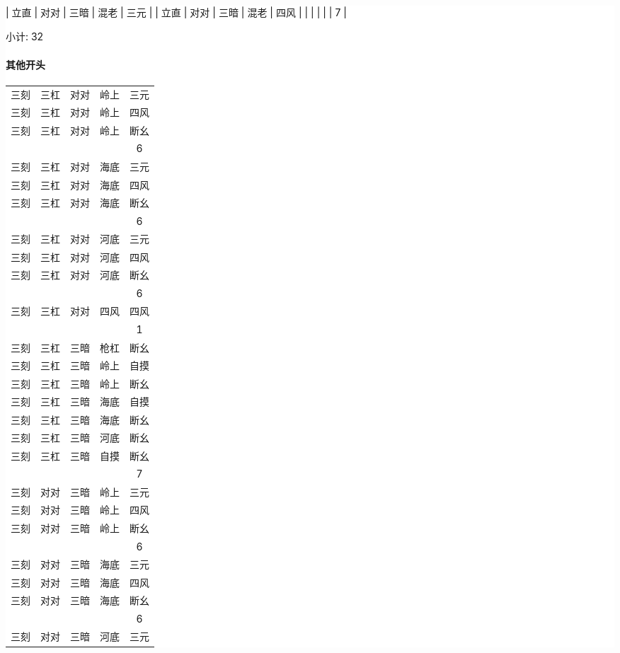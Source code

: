 | 立直 | 对对 | 三暗 | 混老 | 三元 |
| 立直 | 对对 | 三暗 | 混老 | 四风 |
|    |    |    |    | 7  |

小计: 32

#### 其他开头

|     |    |    |    |    |
|:---:|:--:|:--:|:--:|:--:|
| 三刻  | 三杠 | 对对 | 岭上 | 三元 |(副露)
| 三刻  | 三杠 | 对对 | 岭上 | 四风 |(副露)
| 三刻  | 三杠 | 对对 | 岭上 | 断幺 |(副露)
|     |    |    |    | 6  |
| 三刻  | 三杠 | 对对 | 海底 | 三元 |(副露)
| 三刻  | 三杠 | 对对 | 海底 | 四风 |(副露)
| 三刻  | 三杠 | 对对 | 海底 | 断幺 |(副露)
|     |    |    |    | 6  |
| 三刻  | 三杠 | 对对 | 河底 | 三元 |(副露)
| 三刻  | 三杠 | 对对 | 河底 | 四风 |(副露)
| 三刻  | 三杠 | 对对 | 河底 | 断幺 |(副露)
|     |    |    |    | 6  |
| 三刻  | 三杠 | 对对 | 四风 | 四风 |(副露)
|     |    |    |    | 1  |
| 三刻  | 三杠 | 三暗 | 枪杠 | 断幺 |
| 三刻  | 三杠 | 三暗 | 岭上 | 自摸 |
| 三刻  | 三杠 | 三暗 | 岭上 | 断幺 |(副露)
| 三刻  | 三杠 | 三暗 | 海底 | 自摸 |
| 三刻  | 三杠 | 三暗 | 海底 | 断幺 |(副露)
| 三刻  | 三杠 | 三暗 | 河底 | 断幺 |
| 三刻  | 三杠 | 三暗 | 自摸 | 断幺 |
|     |    |    |    | 7  |
| 三刻  | 对对 | 三暗 | 岭上 | 三元 |(副露)
| 三刻  | 对对 | 三暗 | 岭上 | 四风 |(副露)
| 三刻  | 对对 | 三暗 | 岭上 | 断幺 |(副露)
|     |    |    |    | 6  |
| 三刻  | 对对 | 三暗 | 海底 | 三元 |(副露)
| 三刻  | 对对 | 三暗 | 海底 | 四风 |(副露)
| 三刻  | 对对 | 三暗 | 海底 | 断幺 |(副露)
|     |    |    |    | 6  |
| 三刻  | 对对 | 三暗 | 河底 | 三元 |